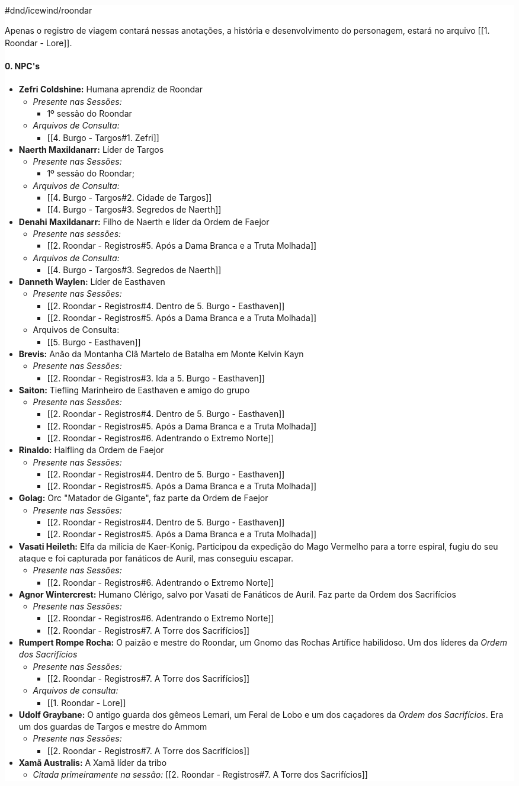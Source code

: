 #dnd/icewind/roondar 

Apenas o registro de viagem contará nessas anotações, a história e desenvolvimento do personagem, estará no arquivo [[1. Roondar - Lore]].
#### 0. NPC's
- **Zefri Coldshine:** Humana aprendiz de Roondar
	 - *Presente nas Sessões:* 
		 - 1º sessão do Roondar
	 - *Arquivos de Consulta:* 
		 - [[4. Burgo - Targos#1. Zefri]]
- **Naerth Maxildanarr:** Líder de Targos
	- *Presente nas Sessões:* 
		- 1º sessão do Roondar;
	- *Arquivos de Consulta:* 
		-  [[4. Burgo - Targos#2. Cidade de Targos]] 
		-  [[4. Burgo - Targos#3. Segredos de Naerth]]
- **Denahi Maxildanarr:** Filho de Naerth e líder da Ordem de Faejor
	- *Presente nas sessões:*
		- [[2. Roondar - Registros#5. Após a Dama Branca e a Truta Molhada]]
	- *Arquivos de Consulta:*
		- [[4. Burgo - Targos#3. Segredos de Naerth]]
- **Danneth Waylen:** Líder de Easthaven
	- *Presente nas Sessões:*
		- [[2. Roondar - Registros#4. Dentro de 5. Burgo - Easthaven]]
		- [[2. Roondar - Registros#5. Após a Dama Branca e a Truta Molhada]]
	- Arquivos de Consulta:
		- [[5. Burgo - Easthaven]]
- **Brevis:** Anão da Montanha Clã Martelo de Batalha em Monte Kelvin Kayn
	- *Presente nas Sessões:* 
		- [[2. Roondar - Registros#3. Ida a 5. Burgo - Easthaven]]
- **Saiton:** Tiefling Marinheiro de Easthaven e amigo do grupo
	- *Presente nas Sessões:* 
		- [[2. Roondar - Registros#4. Dentro de 5. Burgo - Easthaven]]
		- [[2. Roondar - Registros#5. Após a Dama Branca e a Truta Molhada]]
		- [[2. Roondar - Registros#6. Adentrando o Extremo Norte]]
- **Rinaldo:** Halfling da Ordem de Faejor
	- *Presente nas Sessões:* 
		- [[2. Roondar - Registros#4. Dentro de 5. Burgo - Easthaven]]
		- [[2. Roondar - Registros#5. Após a Dama Branca e a Truta Molhada]]
- **Golag:** Orc "Matador de Gigante", faz parte da Ordem de Faejor
	- *Presente nas Sessões:* 
		- [[2. Roondar - Registros#4. Dentro de 5. Burgo - Easthaven]]
		- [[2. Roondar - Registros#5. Após a Dama Branca e a Truta Molhada]]
- **Vasati Heileth:** Elfa da milícia de Kaer-Konig. Participou da expedição do Mago Vermelho para a torre espiral, fugiu do seu ataque e foi capturada por fanáticos de Auril, mas conseguiu escapar.
	- *Presente nas Sessões:* 
		- [[2. Roondar - Registros#6. Adentrando o Extremo Norte]]
- **Agnor Wintercrest:** Humano Clérigo, salvo por Vasati de Fanáticos de Auril. Faz parte da Ordem dos Sacrifícios
	- *Presente nas Sessões:*
		- [[2. Roondar - Registros#6. Adentrando o Extremo Norte]]
		- [[2. Roondar - Registros#7. A Torre dos Sacrifícios]]
- **Rumpert Rompe Rocha:** O paizão e mestre do Roondar, um Gnomo das Rochas Artífice habilidoso. Um dos líderes da *Ordem dos Sacrifícios*
	- *Presente nas Sessões:*
		- [[2. Roondar - Registros#7. A Torre dos Sacrifícios]]
	- *Arquivos de consulta:*
		- [[1. Roondar - Lore]]
- **Udolf Graybane:** O antigo guarda dos gêmeos Lemari, um Feral de Lobo e um dos caçadores da *Ordem dos Sacrifícios*. Era um dos guardas de Targos e mestre do Ammom
	- *Presente nas Sessões:*
		- [[2. Roondar - Registros#7. A Torre dos Sacrifícios]]
- **Xamã Australis:** A Xamã líder da tribo
	- *Citada primeiramente na sessão:* [[2. Roondar - Registros#7. A Torre dos Sacrifícios]]